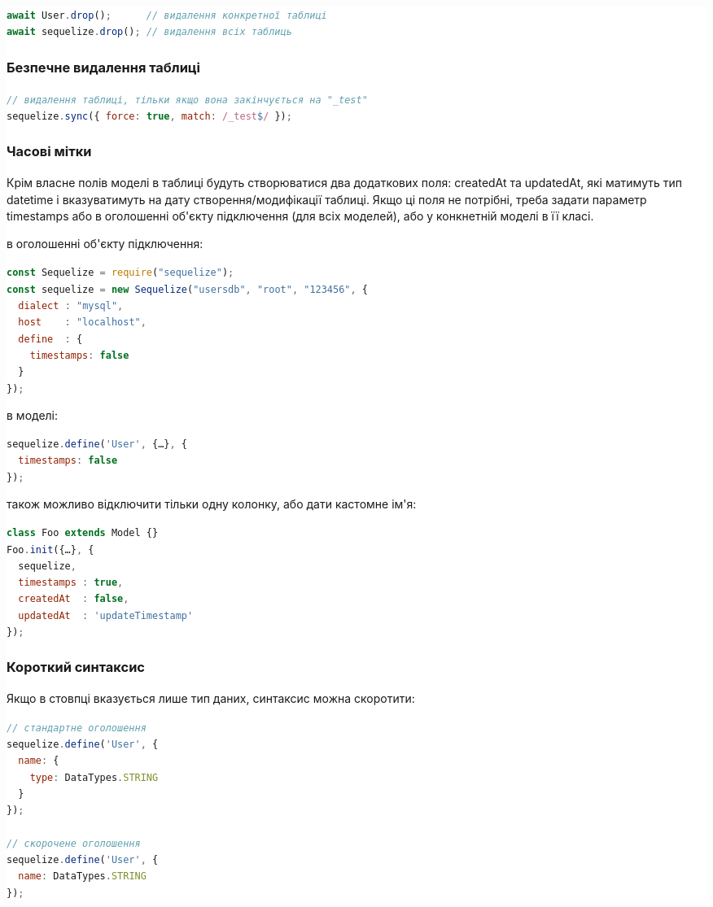 ```js
await User.drop();      // видалення конкретної таблиці
await sequelize.drop(); // видалення всіх таблиць
```


### Безпечне видалення таблиці

```js
// видалення таблиці, тільки якщо вона закінчується на "_test"
sequelize.sync({ force: true, match: /_test$/ });
```


### Часові мітки

Крім власне полів моделі в таблиці будуть створюватися два додаткових поля:
createdAt та updatedAt, які матимуть тип datetime і вказуватимуть на дату
створення/модифікації таблиці. Якщо ці поля не потрібні, треба задати параметр
timestamps або в оголошенні об'єкту підключення (для всіх моделей), або у
конкнетній моделі в її класі.

в оголошенні об'єкту підключення:
```js
const Sequelize = require("sequelize");
const sequelize = new Sequelize("usersdb", "root", "123456", {
  dialect : "mysql",
  host    : "localhost",
  define  : {
    timestamps: false
  }
});
```

в моделі:
```js
sequelize.define('User', {…}, {
  timestamps: false
});
```

також можливо відключити тільки одну колонку, або дати кастомне ім'я:
```js
class Foo extends Model {}
Foo.init({…}, {
  sequelize,
  timestamps : true,
  createdAt  : false,
  updatedAt  : 'updateTimestamp'
});
```


### Короткий синтаксис

Якщо в стовпці вказується лише тип даних, синтаксис можна скоротити:
```js
// стандартне оголошення
sequelize.define('User', {
  name: {
    type: DataTypes.STRING
  }
});

// скорочене оголошення
sequelize.define('User', {
  name: DataTypes.STRING
});
```
